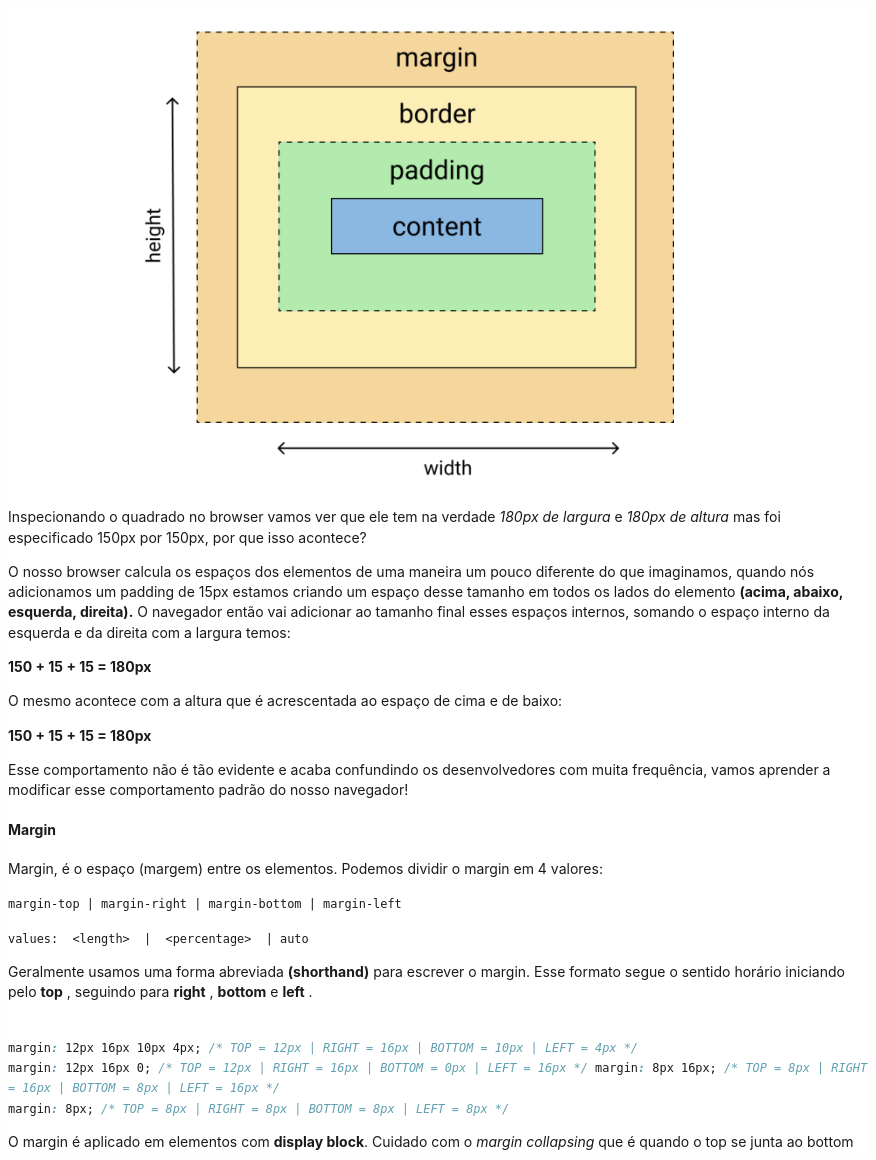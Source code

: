 <div align='center'>
    <img src='./assets/PropriedadesCaixa.png' />
</div>

Inspecionando o quadrado no browser vamos ver que ele tem na verdade *180px de largura* e *180px de altura* mas foi especificado 150px por 150px, por que isso acontece? 

O nosso browser calcula os espaços dos elementos de uma maneira um pouco diferente do que imaginamos, quando nós adicionamos um padding de 15px estamos criando um espaço desse tamanho em todos os lados do elemento **(acima, abaixo, esquerda, direita).** O navegador então vai adicionar ao tamanho final esses espaços internos, somando o espaço interno da esquerda e da direita com a largura temos: 

**150 + 15 + 15 = 180px** 

O mesmo acontece com a altura que é acrescentada ao espaço de cima e de baixo:

**150 + 15 + 15 = 180px**

Esse comportamento não é tão evidente e acaba confundindo os desenvolvedores com muita frequência, vamos aprender a modificar esse comportamento padrão do nosso navegador! 

#### Margin 

Margin, é o espaço (margem) entre os elementos. 
Podemos dividir o margin em 4 valores: 

`margin-top | margin-right | margin-bottom | margin-left`

`values:  <length>  |  <percentage>  | auto`

Geralmente usamos uma forma abreviada **(shorthand)** para escrever o margin. Esse formato segue o sentido horário iniciando pelo **top** , seguindo para  **right** ,  **bottom**  e  **left** . 
```css

margin: 12px 16px 10px 4px; /* TOP = 12px | RIGHT = 16px | BOTTOM = 10px | LEFT = 4px */ 
margin: 12px 16px 0; /* TOP = 12px | RIGHT = 16px | BOTTOM = 0px | LEFT = 16px */ margin: 8px 16px; /* TOP = 8px | RIGHT = 16px | BOTTOM = 8px | LEFT = 16px */ 
margin: 8px; /* TOP = 8px | RIGHT = 8px | BOTTOM = 8px | LEFT = 8px */ 
```
O margin é aplicado em elementos com **display block**. Cuidado com o *margin collapsing* que é quando o top se junta ao bottom 
